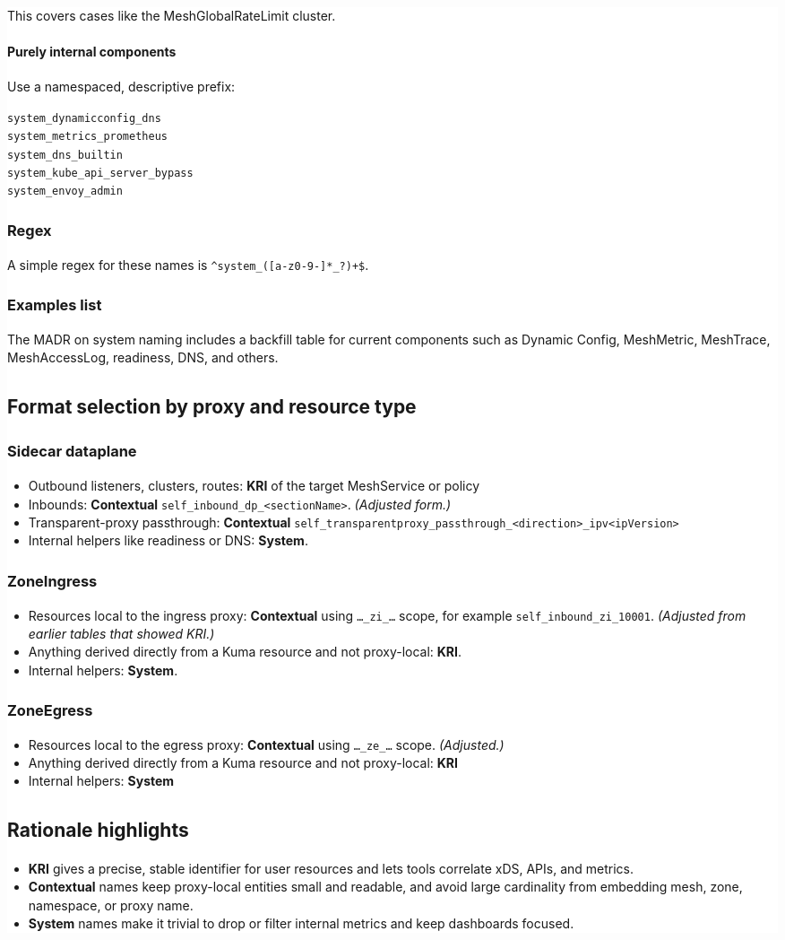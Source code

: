 This covers cases like the MeshGlobalRateLimit cluster.

#### Purely internal components

Use a namespaced, descriptive prefix:

```
system_dynamicconfig_dns
system_metrics_prometheus
system_dns_builtin
system_kube_api_server_bypass
system_envoy_admin
```

### Regex

A simple regex for these names is `^system_([a-z0-9-]*_?)+$`.

### Examples list

The MADR on system naming includes a backfill table for current components such as Dynamic Config, MeshMetric, MeshTrace, MeshAccessLog, readiness, DNS, and others.

## Format selection by proxy and resource type

### Sidecar dataplane

- Outbound listeners, clusters, routes: **KRI** of the target MeshService or policy
- Inbounds: **Contextual** `self_inbound_dp_<sectionName>`. *(Adjusted form.)*
- Transparent-proxy passthrough: **Contextual** `self_transparentproxy_passthrough_<direction>_ipv<ipVersion>`
- Internal helpers like readiness or DNS: **System**.

### ZoneIngress

- Resources local to the ingress proxy: **Contextual** using `…_zi_…` scope, for example `self_inbound_zi_10001`. *(Adjusted from earlier tables that showed KRI.)*
- Anything derived directly from a Kuma resource and not proxy-local: **KRI**.
- Internal helpers: **System**.

### ZoneEgress

- Resources local to the egress proxy: **Contextual** using `…_ze_…` scope. *(Adjusted.)*
- Anything derived directly from a Kuma resource and not proxy-local: **KRI**
- Internal helpers: **System**

## Rationale highlights

- **KRI** gives a precise, stable identifier for user resources and lets tools correlate xDS, APIs, and metrics.
- **Contextual** names keep proxy-local entities small and readable, and avoid large cardinality from embedding mesh, zone, namespace, or proxy name.
- **System** names make it trivial to drop or filter internal metrics and keep dashboards focused.

